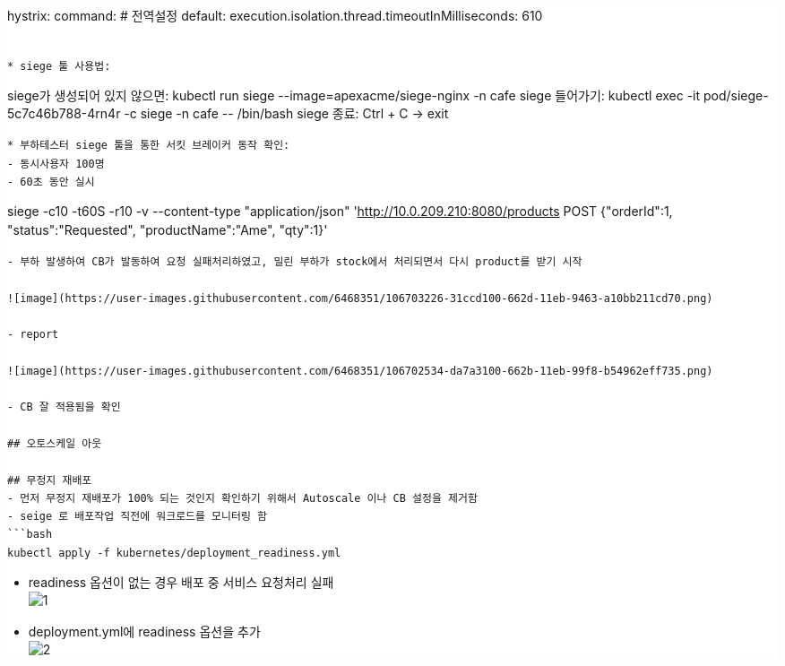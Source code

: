 hystrix:
  command:
    # 전역설정
    default:
      execution.isolation.thread.timeoutInMilliseconds: 610

```

* siege 툴 사용법:
```
 siege가 생성되어 있지 않으면:
 kubectl run siege --image=apexacme/siege-nginx -n cafe
 siege 들어가기:
 kubectl exec -it pod/siege-5c7c46b788-4rn4r -c siege -n cafe -- /bin/bash
 siege 종료:
 Ctrl + C -> exit
```
* 부하테스터 siege 툴을 통한 서킷 브레이커 동작 확인:
- 동시사용자 100명
- 60초 동안 실시

```
siege -c10 -t60S -r10 -v --content-type "application/json" 'http://10.0.209.210:8080/products POST {"orderId":1, "status":"Requested", "productName":"Ame", "qty":1}'
```
- 부하 발생하여 CB가 발동하여 요청 실패처리하였고, 밀린 부하가 stock에서 처리되면서 다시 product를 받기 시작

![image](https://user-images.githubusercontent.com/6468351/106703226-31ccd100-662d-11eb-9463-a10bb211cd70.png)

- report

![image](https://user-images.githubusercontent.com/6468351/106702534-da7a3100-662b-11eb-99f8-b54962eff735.png)

- CB 잘 적용됨을 확인

## 오토스케일 아웃

## 무정지 재배포
- 먼저 무정지 재배포가 100% 되는 것인지 확인하기 위해서 Autoscale 이나 CB 설정을 제거함
- seige 로 배포작업 직전에 워크로드를 모니터링 함
```bash
kubectl apply -f kubernetes/deployment_readiness.yml
```
- readiness 옵션이 없는 경우 배포 중 서비스 요청처리 실패 <br>
![1](https://user-images.githubusercontent.com/26760226/106704039-bec45a00-662e-11eb-9a26-dc5d0c403d03.png)

- deployment.yml에 readiness 옵션을 추가 <br>
![2](https://user-images.githubusercontent.com/26760226/106704044-bff58700-662e-11eb-8842-4d1bbbead1ef.png)
